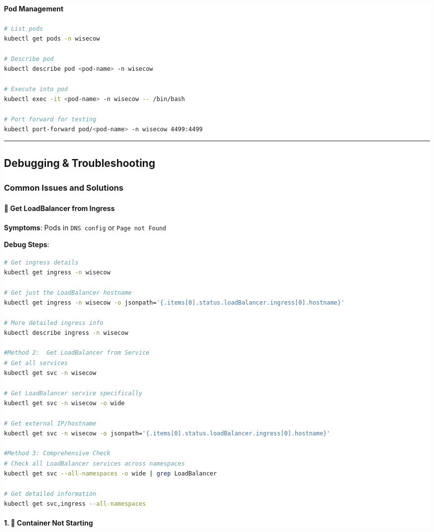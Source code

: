 #### Pod Management
```bash
# List pods
kubectl get pods -n wisecow

# Describe pod
kubectl describe pod <pod-name> -n wisecow

# Execute into pod
kubectl exec -it <pod-name> -n wisecow -- /bin/bash

# Port forward for testing
kubectl port-forward pod/<pod-name> -n wisecow 4499:4499
```

---

## Debugging & Troubleshooting

### Common Issues and Solutions
####  🔴 Get LoadBalancer from Ingress

**Symptoms**: Pods in `DNS config` or `Page not Found`

**Debug Steps**:
```bash
# Get ingress details
kubectl get ingress -n wisecow

# Get just the LoadBalancer hostname
kubectl get ingress -n wisecow -o jsonpath='{.items[0].status.loadBalancer.ingress[0].hostname}'

# More detailed ingress info
kubectl describe ingress -n wisecow

#Method 2:  Get LoadBalancer from Service
# Get all services
kubectl get svc -n wisecow

# Get LoadBalancer service specifically
kubectl get svc -n wisecow -o wide

# Get external IP/hostname
kubectl get svc -n wisecow -o jsonpath='{.items[0].status.loadBalancer.ingress[0].hostname}'

#Method 3: Comprehensive Check 
# Check all LoadBalancer services across namespaces
kubectl get svc --all-namespaces -o wide | grep LoadBalancer

# Get detailed information
kubectl get svc,ingress --all-namespaces

```
#### 1. 🔴 Container Not Starting
